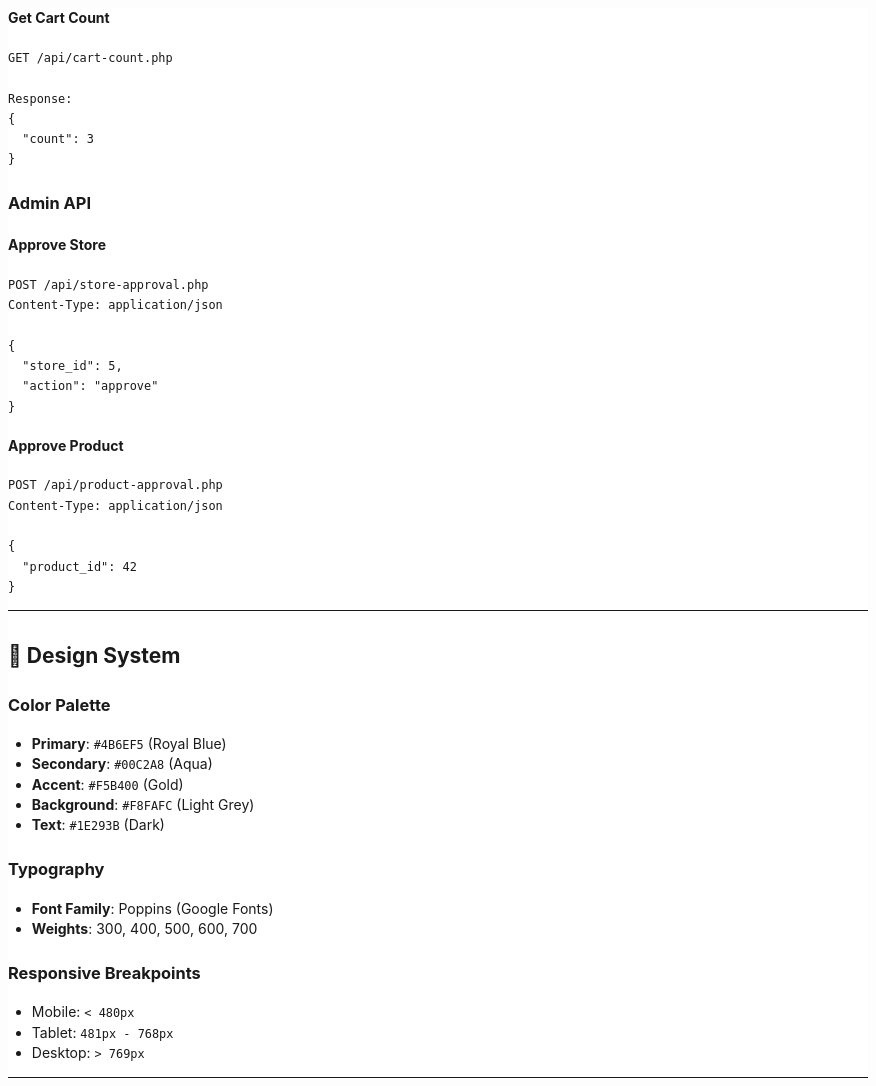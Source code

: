 #### Get Cart Count
```
GET /api/cart-count.php

Response:
{
  "count": 3
}
```

### **Admin API**

#### Approve Store
```
POST /api/store-approval.php
Content-Type: application/json

{
  "store_id": 5,
  "action": "approve"
}
```

#### Approve Product
```
POST /api/product-approval.php
Content-Type: application/json

{
  "product_id": 42
}
```

---

## 🎨 Design System

### **Color Palette**
- **Primary**: `#4B6EF5` (Royal Blue)
- **Secondary**: `#00C2A8` (Aqua)
- **Accent**: `#F5B400` (Gold)
- **Background**: `#F8FAFC` (Light Grey)
- **Text**: `#1E293B` (Dark)

### **Typography**
- **Font Family**: Poppins (Google Fonts)
- **Weights**: 300, 400, 500, 600, 700

### **Responsive Breakpoints**
- Mobile: `< 480px`
- Tablet: `481px - 768px`
- Desktop: `> 769px`

---